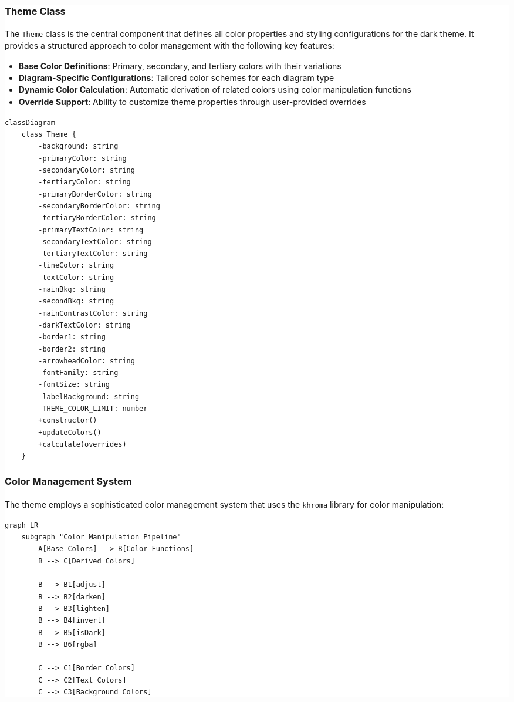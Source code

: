 ### Theme Class

The `Theme` class is the central component that defines all color properties and styling configurations for the dark theme. It provides a structured approach to color management with the following key features:

- **Base Color Definitions**: Primary, secondary, and tertiary colors with their variations
- **Diagram-Specific Configurations**: Tailored color schemes for each diagram type
- **Dynamic Color Calculation**: Automatic derivation of related colors using color manipulation functions
- **Override Support**: Ability to customize theme properties through user-provided overrides

```mermaid
classDiagram
    class Theme {
        -background: string
        -primaryColor: string
        -secondaryColor: string
        -tertiaryColor: string
        -primaryBorderColor: string
        -secondaryBorderColor: string
        -tertiaryBorderColor: string
        -primaryTextColor: string
        -secondaryTextColor: string
        -tertiaryTextColor: string
        -lineColor: string
        -textColor: string
        -mainBkg: string
        -secondBkg: string
        -mainContrastColor: string
        -darkTextColor: string
        -border1: string
        -border2: string
        -arrowheadColor: string
        -fontFamily: string
        -fontSize: string
        -labelBackground: string
        -THEME_COLOR_LIMIT: number
        +constructor()
        +updateColors()
        +calculate(overrides)
    }
```

### Color Management System

The theme employs a sophisticated color management system that uses the `khroma` library for color manipulation:

```mermaid
graph LR
    subgraph "Color Manipulation Pipeline"
        A[Base Colors] --> B[Color Functions]
        B --> C[Derived Colors]
        
        B --> B1[adjust]
        B --> B2[darken]
        B --> B3[lighten]
        B --> B4[invert]
        B --> B5[isDark]
        B --> B6[rgba]
        
        C --> C1[Border Colors]
        C --> C2[Text Colors]
        C --> C3[Background Colors]
```
